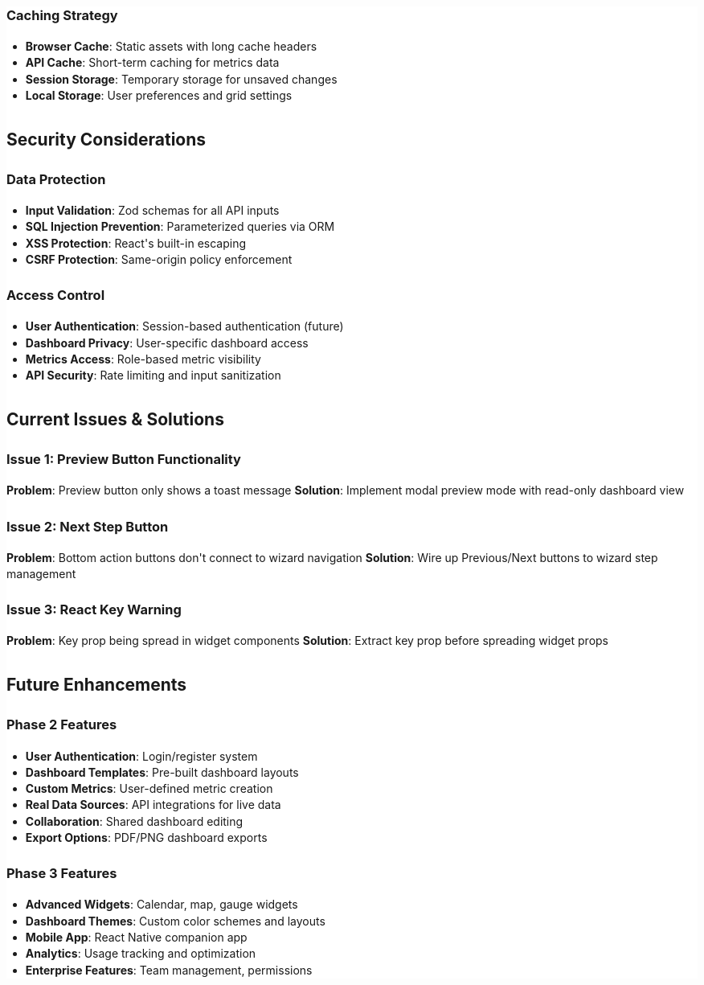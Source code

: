### Caching Strategy
- **Browser Cache**: Static assets with long cache headers
- **API Cache**: Short-term caching for metrics data
- **Session Storage**: Temporary storage for unsaved changes
- **Local Storage**: User preferences and grid settings

## Security Considerations

### Data Protection
- **Input Validation**: Zod schemas for all API inputs
- **SQL Injection Prevention**: Parameterized queries via ORM
- **XSS Protection**: React's built-in escaping
- **CSRF Protection**: Same-origin policy enforcement

### Access Control
- **User Authentication**: Session-based authentication (future)
- **Dashboard Privacy**: User-specific dashboard access
- **Metrics Access**: Role-based metric visibility
- **API Security**: Rate limiting and input sanitization

## Current Issues & Solutions

### Issue 1: Preview Button Functionality
**Problem**: Preview button only shows a toast message
**Solution**: Implement modal preview mode with read-only dashboard view

### Issue 2: Next Step Button
**Problem**: Bottom action buttons don't connect to wizard navigation
**Solution**: Wire up Previous/Next buttons to wizard step management

### Issue 3: React Key Warning
**Problem**: Key prop being spread in widget components
**Solution**: Extract key prop before spreading widget props

## Future Enhancements

### Phase 2 Features
- **User Authentication**: Login/register system
- **Dashboard Templates**: Pre-built dashboard layouts
- **Custom Metrics**: User-defined metric creation
- **Real Data Sources**: API integrations for live data
- **Collaboration**: Shared dashboard editing
- **Export Options**: PDF/PNG dashboard exports

### Phase 3 Features
- **Advanced Widgets**: Calendar, map, gauge widgets
- **Dashboard Themes**: Custom color schemes and layouts
- **Mobile App**: React Native companion app
- **Analytics**: Usage tracking and optimization
- **Enterprise Features**: Team management, permissions
